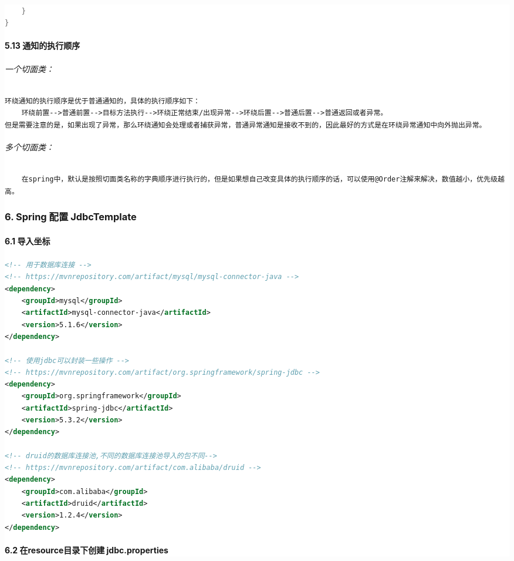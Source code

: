 ```java
    }
}

```

#### 5.13 通知的执行顺序

###### 一个切面类：

```
环绕通知的执行顺序是优于普通通知的，具体的执行顺序如下：
	环绕前置-->普通前置-->目标方法执行-->环绕正常结束/出现异常-->环绕后置-->普通后置-->普通返回或者异常。
但是需要注意的是，如果出现了异常，那么环绕通知会处理或者捕获异常，普通异常通知是接收不到的，因此最好的方式是在环绕异常通知中向外抛出异常。
```

###### 多个切面类：

```
	在spring中，默认是按照切面类名称的字典顺序进行执行的，但是如果想自己改变具体的执行顺序的话，可以使用@Order注解来解决，数值越小，优先级越高。
```

### 6. Spring 配置 JdbcTemplate

#### 6.1 导入坐标

```xml
<!-- 用于数据库连接 -->
<!-- https://mvnrepository.com/artifact/mysql/mysql-connector-java -->
<dependency>
    <groupId>mysql</groupId>
    <artifactId>mysql-connector-java</artifactId>
    <version>5.1.6</version>
</dependency>

<!-- 使用jdbc可以封装一些操作 -->
<!-- https://mvnrepository.com/artifact/org.springframework/spring-jdbc -->
<dependency>
    <groupId>org.springframework</groupId>
    <artifactId>spring-jdbc</artifactId>
    <version>5.3.2</version>
</dependency>

<!-- druid的数据库连接池,不同的数据库连接池导入的包不同-->
<!-- https://mvnrepository.com/artifact/com.alibaba/druid -->
<dependency>
    <groupId>com.alibaba</groupId>
    <artifactId>druid</artifactId>
    <version>1.2.4</version>
</dependency>

```

#### 6.2 在resource目录下创建 jdbc.properties
